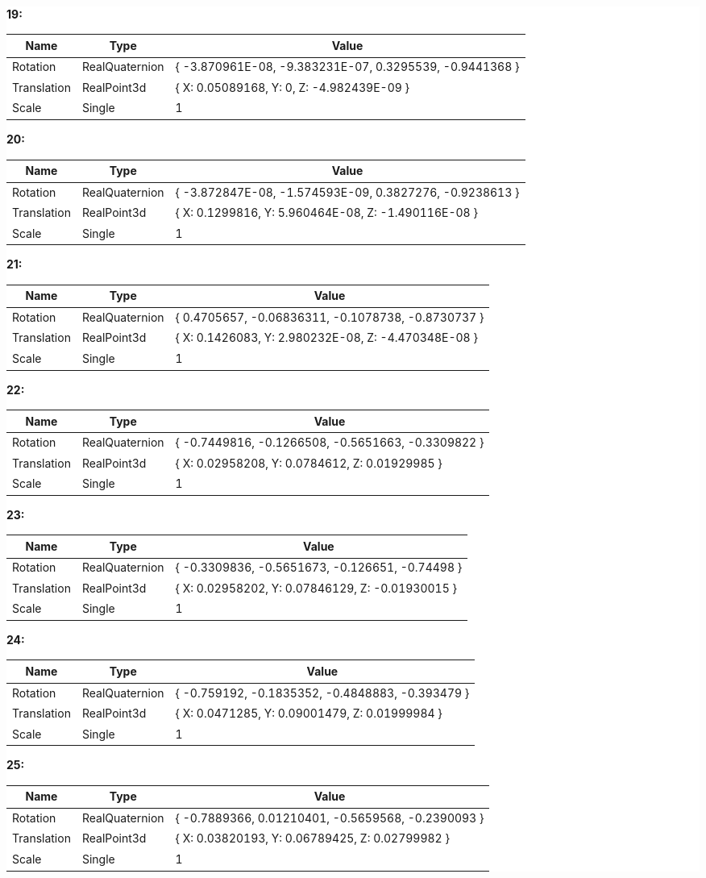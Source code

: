 
**19:**

Name	| Type	| Value
---	|---	|---	|
Rotation	|RealQuaternion	|{ -3.870961E-08, -9.383231E-07, 0.3295539, -0.9441368 }
Translation	|RealPoint3d	|{ X: 0.05089168, Y: 0, Z: -4.982439E-09 }
Scale	|Single	|1


**20:**

Name	| Type	| Value
---	|---	|---	|
Rotation	|RealQuaternion	|{ -3.872847E-08, -1.574593E-09, 0.3827276, -0.9238613 }
Translation	|RealPoint3d	|{ X: 0.1299816, Y: 5.960464E-08, Z: -1.490116E-08 }
Scale	|Single	|1


**21:**

Name	| Type	| Value
---	|---	|---	|
Rotation	|RealQuaternion	|{ 0.4705657, -0.06836311, -0.1078738, -0.8730737 }
Translation	|RealPoint3d	|{ X: 0.1426083, Y: 2.980232E-08, Z: -4.470348E-08 }
Scale	|Single	|1


**22:**

Name	| Type	| Value
---	|---	|---	|
Rotation	|RealQuaternion	|{ -0.7449816, -0.1266508, -0.5651663, -0.3309822 }
Translation	|RealPoint3d	|{ X: 0.02958208, Y: 0.0784612, Z: 0.01929985 }
Scale	|Single	|1


**23:**

Name	| Type	| Value
---	|---	|---	|
Rotation	|RealQuaternion	|{ -0.3309836, -0.5651673, -0.126651, -0.74498 }
Translation	|RealPoint3d	|{ X: 0.02958202, Y: 0.07846129, Z: -0.01930015 }
Scale	|Single	|1


**24:**

Name	| Type	| Value
---	|---	|---	|
Rotation	|RealQuaternion	|{ -0.759192, -0.1835352, -0.4848883, -0.393479 }
Translation	|RealPoint3d	|{ X: 0.0471285, Y: 0.09001479, Z: 0.01999984 }
Scale	|Single	|1


**25:**

Name	| Type	| Value
---	|---	|---	|
Rotation	|RealQuaternion	|{ -0.7889366, 0.01210401, -0.5659568, -0.2390093 }
Translation	|RealPoint3d	|{ X: 0.03820193, Y: 0.06789425, Z: 0.02799982 }
Scale	|Single	|1
